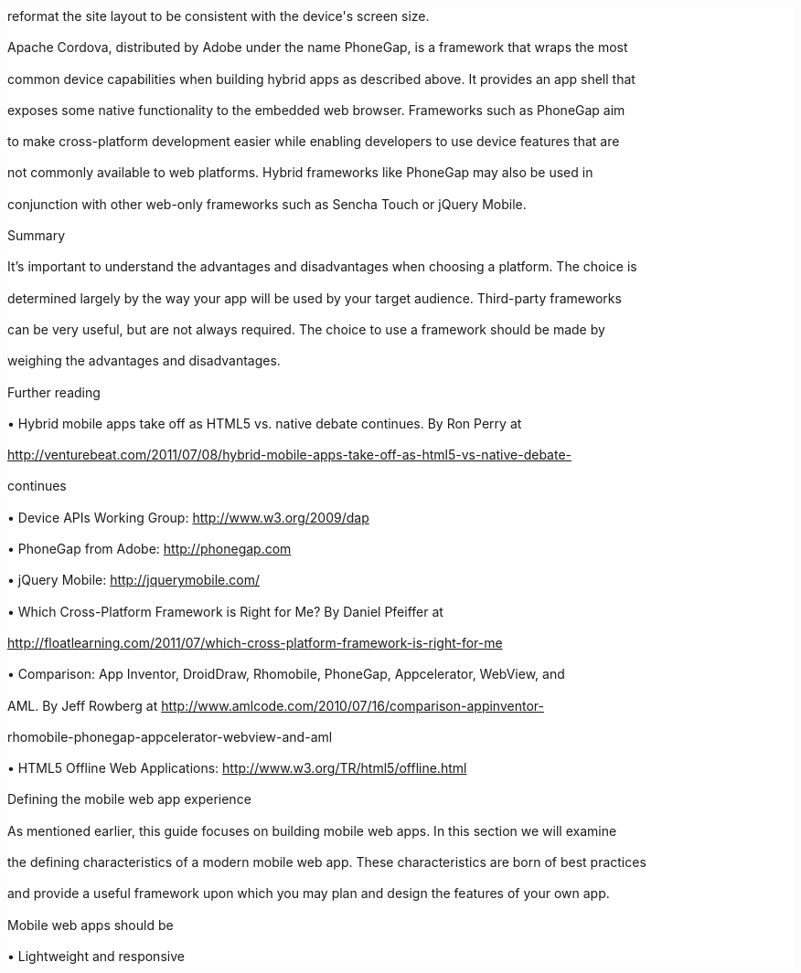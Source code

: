 reformat the site layout to be consistent with the device's screen size.

Apache Cordova, distributed by Adobe under the name PhoneGap, is a framework that wraps the most

common device capabilities when building hybrid apps as described above. It provides an app shell that

exposes some native functionality to the embedded web browser. Frameworks such as PhoneGap aim

to make cross-platform development easier while enabling developers to use device features that are

not commonly available to web platforms. Hybrid frameworks like PhoneGap may also be used in

conjunction with other web-only frameworks such as Sencha Touch or jQuery Mobile.

Summary

It’s important to understand the advantages and disadvantages when choosing a platform. The choice is

determined largely by the way your app will be used by your target audience. Third-party frameworks

can be very useful, but are not always required. The choice to use a framework should be made by

weighing the advantages and disadvantages.

Further reading

• Hybrid mobile apps take off as HTML5 vs. native debate continues. By Ron Perry at

http://venturebeat.com/2011/07/08/hybrid-mobile-apps-take-off-as-html5-vs-native-debate-

continues

• Device APIs Working Group: http://www.w3.org/2009/dap

• PhoneGap from Adobe: http://phonegap.com

• jQuery Mobile: http://jquerymobile.com/

• Which Cross-Platform Framework is Right for Me? By Daniel Pfeiffer at

http://floatlearning.com/2011/07/which-cross-platform-framework-is-right-for-me

• Comparison: App Inventor, DroidDraw, Rhomobile, PhoneGap, Appcelerator, WebView, and

AML. By Jeff Rowberg at http://www.amlcode.com/2010/07/16/comparison-appinventor-

rhomobile-phonegap-appcelerator-webview-and-aml

• HTML5 Offline Web Applications: http://www.w3.org/TR/html5/offline.html

Defining the mobile web app experience

As mentioned earlier, this guide focuses on building mobile web apps. In this section we will examine

the defining characteristics of a modern mobile web app. These characteristics are born of best practices

and provide a useful framework upon which you may plan and design the features of your own app.

Mobile web apps should be

• Lightweight and responsive
